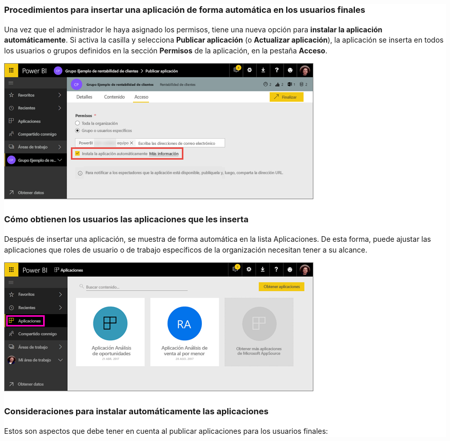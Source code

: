 ### <a name="how-to-push-an-app-automatically-to-end-users"></a>Procedimientos para insertar una aplicación de forma automática en los usuarios finales
Una vez que el administrador le haya asignado los permisos, tiene una nueva opción para **instalar la aplicación automáticamente**. Si activa la casilla y selecciona **Publicar aplicación** (o **Actualizar aplicación**), la aplicación se inserta en todos los usuarios o grupos definidos en la sección **Permisos** de la aplicación, en la pestaña **Acceso**.

![Habilitar la inserción de aplicaciones](media/service-create-distribute-apps//power-bi-apps-access.png)

### <a name="how-users-get-the-apps-that-you-push-to-them"></a>Cómo obtienen los usuarios las aplicaciones que les inserta
Después de insertar una aplicación, se muestra de forma automática en la lista Aplicaciones. De esta forma, puede ajustar las aplicaciones que roles de usuario o de trabajo específicos de la organización necesitan tener a su alcance.

![Habilitar la inserción de aplicaciones](media/service-create-distribute-apps/power-bi-apps-left-nav.png)

### <a name="considerations-for-automatically-installing-apps"></a>Consideraciones para instalar automáticamente las aplicaciones
Estos son aspectos que debe tener en cuenta al publicar aplicaciones para los usuarios finales:
